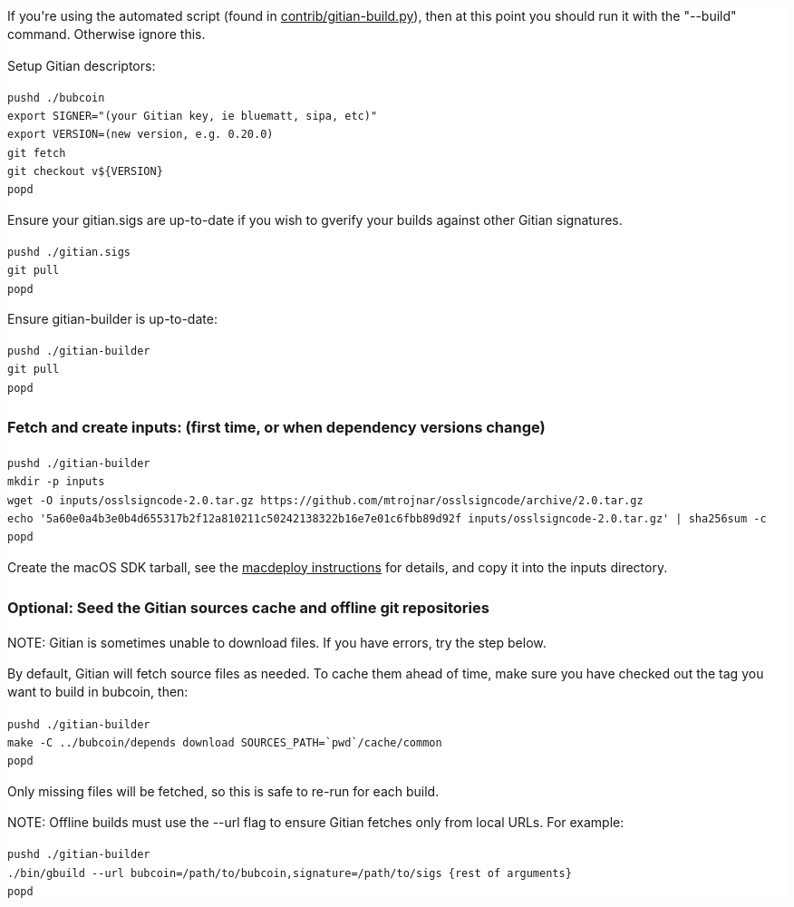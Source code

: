 If you're using the automated script (found in [contrib/gitian-build.py](/contrib/gitian-build.py)), then at this point you should run it with the "--build" command. Otherwise ignore this.

Setup Gitian descriptors:

    pushd ./bubcoin
    export SIGNER="(your Gitian key, ie bluematt, sipa, etc)"
    export VERSION=(new version, e.g. 0.20.0)
    git fetch
    git checkout v${VERSION}
    popd

Ensure your gitian.sigs are up-to-date if you wish to gverify your builds against other Gitian signatures.

    pushd ./gitian.sigs
    git pull
    popd

Ensure gitian-builder is up-to-date:

    pushd ./gitian-builder
    git pull
    popd

### Fetch and create inputs: (first time, or when dependency versions change)

    pushd ./gitian-builder
    mkdir -p inputs
    wget -O inputs/osslsigncode-2.0.tar.gz https://github.com/mtrojnar/osslsigncode/archive/2.0.tar.gz
    echo '5a60e0a4b3e0b4d655317b2f12a810211c50242138322b16e7e01c6fbb89d92f inputs/osslsigncode-2.0.tar.gz' | sha256sum -c
    popd

Create the macOS SDK tarball, see the [macdeploy instructions](/contrib/macdeploy/README.md#deterministic-macos-dmg-notes) for details, and copy it into the inputs directory.

### Optional: Seed the Gitian sources cache and offline git repositories

NOTE: Gitian is sometimes unable to download files. If you have errors, try the step below.

By default, Gitian will fetch source files as needed. To cache them ahead of time, make sure you have checked out the tag you want to build in bubcoin, then:

    pushd ./gitian-builder
    make -C ../bubcoin/depends download SOURCES_PATH=`pwd`/cache/common
    popd

Only missing files will be fetched, so this is safe to re-run for each build.

NOTE: Offline builds must use the --url flag to ensure Gitian fetches only from local URLs. For example:

    pushd ./gitian-builder
    ./bin/gbuild --url bubcoin=/path/to/bubcoin,signature=/path/to/sigs {rest of arguments}
    popd
